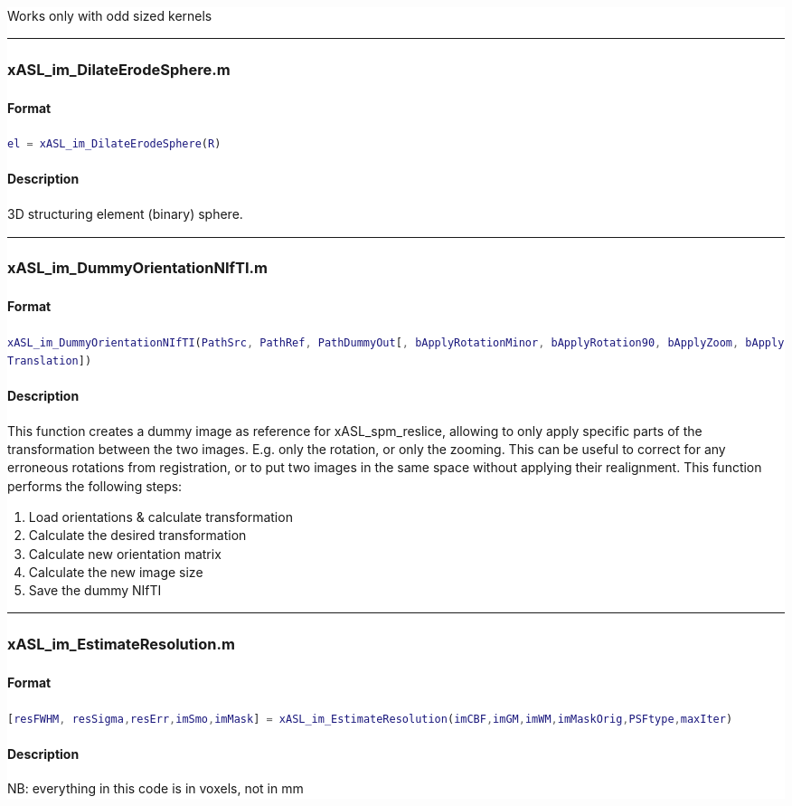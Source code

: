 Works only with odd sized kernels



----
### xASL\_im\_DilateErodeSphere.m

#### Format

```matlab
el = xASL_im_DilateErodeSphere(R)
```

#### Description
3D structuring element (binary) sphere.



----
### xASL\_im\_DummyOrientationNIfTI.m

#### Format

```matlab
xASL_im_DummyOrientationNIfTI(PathSrc, PathRef, PathDummyOut[, bApplyRotationMinor, bApplyRotation90, bApplyZoom, bApplyTranslation])
```

#### Description
This function creates a dummy image as reference for xASL\_spm\_reslice,
allowing to only apply specific parts of the transformation between the
two images. E.g. only the rotation, or only the zooming.
This can be useful to correct for any erroneous rotations from registration,
or to put two images in the same space without applying their
realignment. This function performs the following steps:

1. Load orientations & calculate transformation
2. Calculate the desired transformation
3. Calculate new orientation matrix
4. Calculate the new image size
5. Save the dummy NIfTI



----
### xASL\_im\_EstimateResolution.m

#### Format

```matlab
[resFWHM, resSigma,resErr,imSmo,imMask] = xASL_im_EstimateResolution(imCBF,imGM,imWM,imMaskOrig,PSFtype,maxIter)
```

#### Description
NB: everything in this code is in voxels, not in mm

